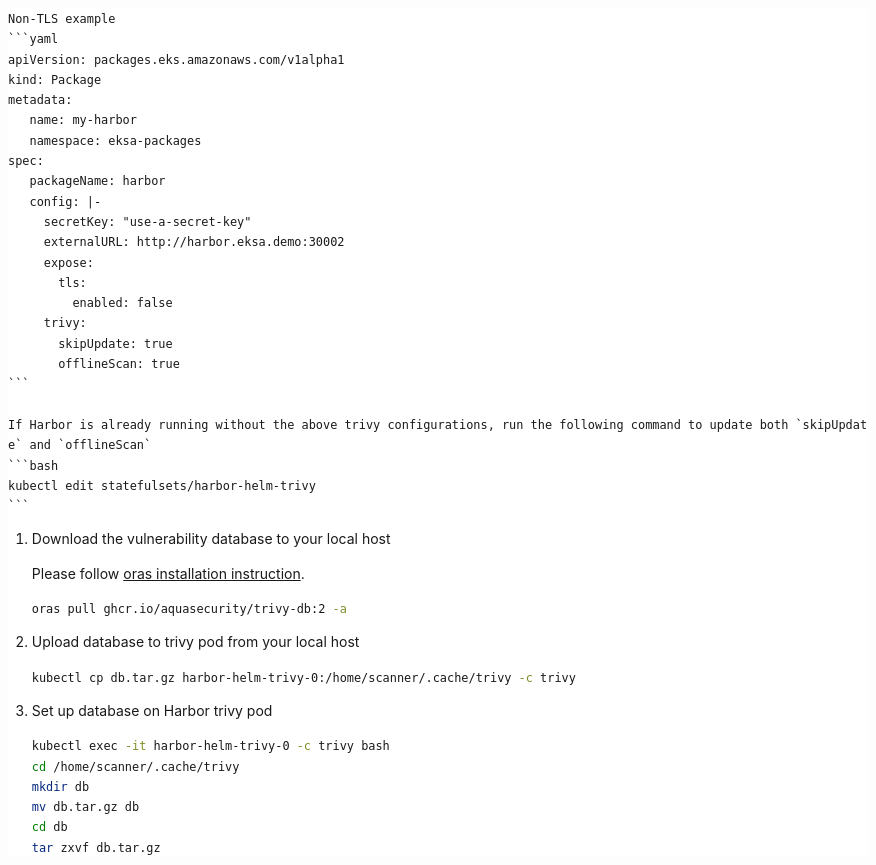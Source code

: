    Non-TLS example
    ```yaml
    apiVersion: packages.eks.amazonaws.com/v1alpha1
    kind: Package
    metadata:
       name: my-harbor
       namespace: eksa-packages
    spec:
       packageName: harbor
       config: |-
         secretKey: "use-a-secret-key"
         externalURL: http://harbor.eksa.demo:30002
         expose:
           tls:
             enabled: false
         trivy:
           skipUpdate: true
           offlineScan: true
    ```

    If Harbor is already running without the above trivy configurations, run the following command to update both `skipUpdate` and `offlineScan`
    ```bash
    kubectl edit statefulsets/harbor-helm-trivy
    ```

1. Download the vulnerability database to your local host

    Please follow [oras installation instruction](https://oras.land/cli/).
    ```bash
    oras pull ghcr.io/aquasecurity/trivy-db:2 -a
    ```

1. Upload database to trivy pod from your local host
    ```bash
    kubectl cp db.tar.gz harbor-helm-trivy-0:/home/scanner/.cache/trivy -c trivy
    ```

1. Set up database on Harbor trivy pod
    ```bash
    kubectl exec -it harbor-helm-trivy-0 -c trivy bash
    cd /home/scanner/.cache/trivy
    mkdir db
    mv db.tar.gz db
    cd db
    tar zxvf db.tar.gz
    ```
